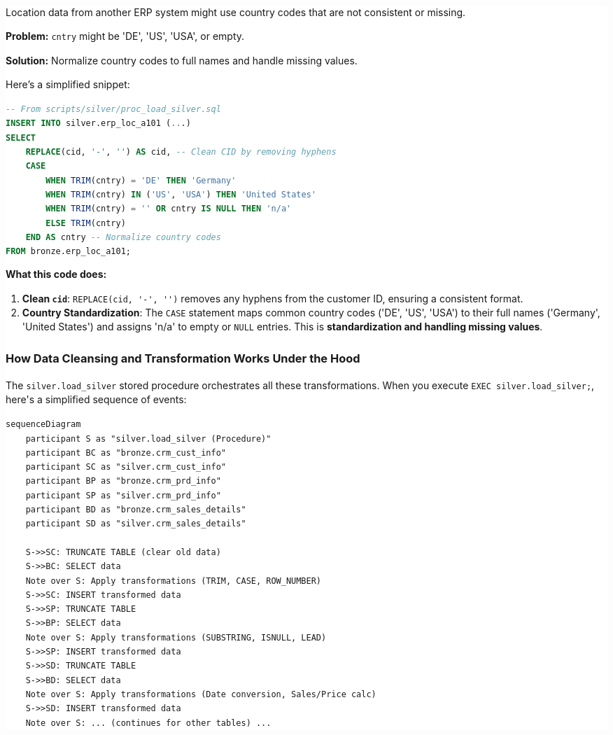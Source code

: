Location data from another ERP system might use country codes that are not consistent or missing.

**Problem:** `cntry` might be 'DE', 'US', 'USA', or empty.

**Solution:** Normalize country codes to full names and handle missing values.

Here’s a simplified snippet:

```sql
-- From scripts/silver/proc_load_silver.sql
INSERT INTO silver.erp_loc_a101 (...)
SELECT
    REPLACE(cid, '-', '') AS cid, -- Clean CID by removing hyphens
    CASE
        WHEN TRIM(cntry) = 'DE' THEN 'Germany'
        WHEN TRIM(cntry) IN ('US', 'USA') THEN 'United States'
        WHEN TRIM(cntry) = '' OR cntry IS NULL THEN 'n/a'
        ELSE TRIM(cntry)
    END AS cntry -- Normalize country codes
FROM bronze.erp_loc_a101;
```

**What this code does:**
1.  **Clean `cid`**: `REPLACE(cid, '-', '')` removes any hyphens from the customer ID, ensuring a consistent format.
2.  **Country Standardization**: The `CASE` statement maps common country codes ('DE', 'US', 'USA') to their full names ('Germany', 'United States') and assigns 'n/a' to empty or `NULL` entries. This is **standardization and handling missing values**.

### How Data Cleansing and Transformation Works Under the Hood

The `silver.load_silver` stored procedure orchestrates all these transformations. When you execute `EXEC silver.load_silver;`, here's a simplified sequence of events:

```mermaid
sequenceDiagram
    participant S as "silver.load_silver (Procedure)"
    participant BC as "bronze.crm_cust_info"
    participant SC as "silver.crm_cust_info"
    participant BP as "bronze.crm_prd_info"
    participant SP as "silver.crm_prd_info"
    participant BD as "bronze.crm_sales_details"
    participant SD as "silver.crm_sales_details"

    S->>SC: TRUNCATE TABLE (clear old data)
    S->>BC: SELECT data
    Note over S: Apply transformations (TRIM, CASE, ROW_NUMBER)
    S->>SC: INSERT transformed data
    S->>SP: TRUNCATE TABLE
    S->>BP: SELECT data
    Note over S: Apply transformations (SUBSTRING, ISNULL, LEAD)
    S->>SP: INSERT transformed data
    S->>SD: TRUNCATE TABLE
    S->>BD: SELECT data
    Note over S: Apply transformations (Date conversion, Sales/Price calc)
    S->>SD: INSERT transformed data
    Note over S: ... (continues for other tables) ...
```

